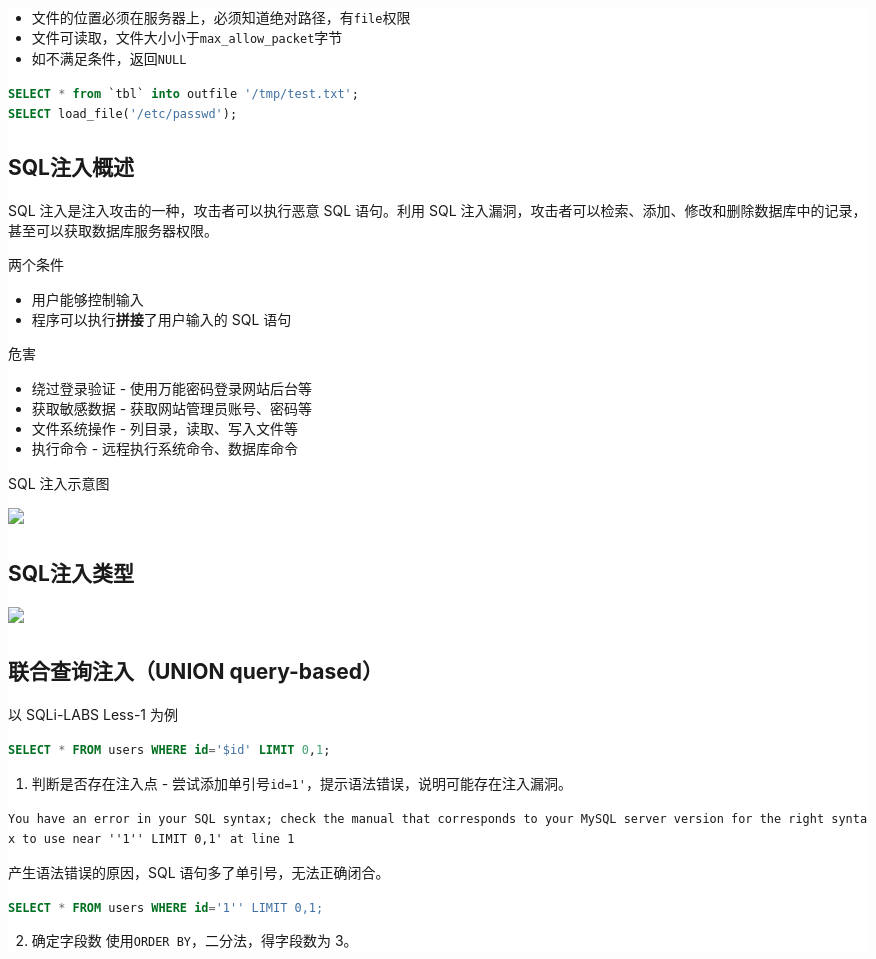 - 文件的位置必须在服务器上，必须知道绝对路径，有`file`权限
- 文件可读取，文件大小小于`max_allow_packet`字节
- 如不满足条件，返回`NULL`

```sql
SELECT * from `tbl` into outfile '/tmp/test.txt';
SELECT load_file('/etc/passwd');
```

## SQL注入概述

SQL 注入是注入攻击的一种，攻击者可以执行恶意 SQL 语句。利用 SQL 注入漏洞，攻击者可以检索、添加、修改和删除数据库中的记录，甚至可以获取数据库服务器权限。

两个条件

- 用户能够控制输入
- 程序可以执行**拼接**了用户输入的 SQL 语句

危害

- 绕过登录验证 - 使用万能密码登录网站后台等
- 获取敏感数据 - 获取网站管理员账号、密码等
- 文件系统操作 - 列目录，读取、写入文件等
- 执行命令 - 远程执行系统命令、数据库命令

SQL 注入示意图

![](https://book.dropsec.xyz/assets/img/sql-injection.svg)

## SQL注入类型

![](/SQL注入类型.png)

## 联合查询注入（UNION query-based）

以 SQLi-LABS Less-1 为例

```sql
SELECT * FROM users WHERE id='$id' LIMIT 0,1;
```

1. 判断是否存在注入点 -
尝试添加单引号`id=1'`，提示语法错误，说明可能存在注入漏洞。

```
You have an error in your SQL syntax; check the manual that corresponds to your MySQL server version for the right syntax to use near ''1'' LIMIT 0,1' at line 1
```

产生语法错误的原因，SQL 语句多了单引号，无法正确闭合。

```sql
SELECT * FROM users WHERE id='1'' LIMIT 0,1;
```

2. 确定字段数
使用`ORDER BY`，二分法，得字段数为 3。
